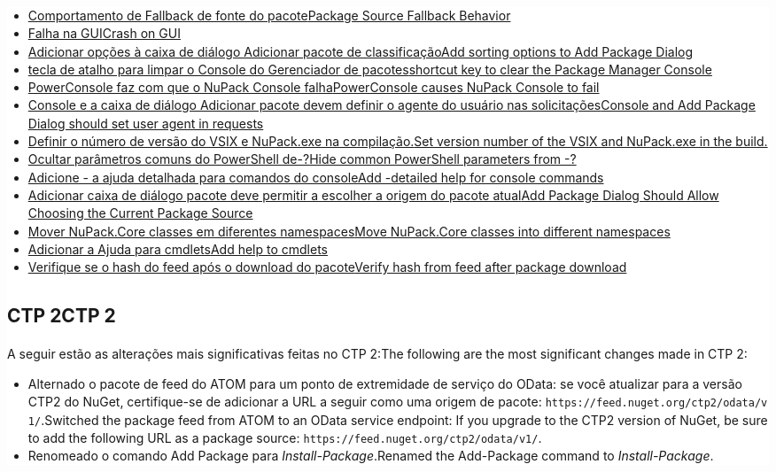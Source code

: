 * [<span data-ttu-id="cf0b5-184">Comportamento de Fallback de fonte do pacote</span><span class="sxs-lookup"><span data-stu-id="cf0b5-184">Package Source Fallback Behavior</span></span>](http://nuget.codeplex.com/workitem/204)
* [<span data-ttu-id="cf0b5-185">Falha na GUI</span><span class="sxs-lookup"><span data-stu-id="cf0b5-185">Crash on GUI</span></span>](http://nuget.codeplex.com/workitem/201)
* [<span data-ttu-id="cf0b5-186">Adicionar opções à caixa de diálogo Adicionar pacote de classificação</span><span class="sxs-lookup"><span data-stu-id="cf0b5-186">Add sorting options to Add Package Dialog</span></span>](http://nuget.codeplex.com/workitem/179)
* [<span data-ttu-id="cf0b5-187">tecla de atalho para limpar o Console do Gerenciador de pacotes</span><span class="sxs-lookup"><span data-stu-id="cf0b5-187">shortcut key to clear the Package Manager Console</span></span>](http://nuget.codeplex.com/workitem/174)
* [<span data-ttu-id="cf0b5-188">PowerConsole faz com que o NuPack Console falha</span><span class="sxs-lookup"><span data-stu-id="cf0b5-188">PowerConsole causes NuPack Console to fail</span></span>](http://nuget.codeplex.com/workitem/166)
* [<span data-ttu-id="cf0b5-189">Console e a caixa de diálogo Adicionar pacote devem definir o agente do usuário nas solicitações</span><span class="sxs-lookup"><span data-stu-id="cf0b5-189">Console and Add Package Dialog should set user agent in requests</span></span>](http://nuget.codeplex.com/workitem/141)
* [<span data-ttu-id="cf0b5-190">Definir o número de versão do VSIX e NuPack.exe na compilação.</span><span class="sxs-lookup"><span data-stu-id="cf0b5-190">Set version number of the VSIX and NuPack.exe in the build.</span></span>](http://nuget.codeplex.com/workitem/134)
* [<span data-ttu-id="cf0b5-191">Ocultar parâmetros comuns do PowerShell de-?</span><span class="sxs-lookup"><span data-stu-id="cf0b5-191">Hide common PowerShell parameters from -?</span></span>](http://nuget.codeplex.com/workitem/118)
* [<span data-ttu-id="cf0b5-192">Adicione - a ajuda detalhada para comandos do console</span><span class="sxs-lookup"><span data-stu-id="cf0b5-192">Add -detailed help for console commands</span></span>](http://nuget.codeplex.com/workitem/110)
* [<span data-ttu-id="cf0b5-193">Adicionar caixa de diálogo pacote deve permitir a escolher a origem do pacote atual</span><span class="sxs-lookup"><span data-stu-id="cf0b5-193">Add Package Dialog Should Allow Choosing the Current Package Source</span></span>](http://nuget.codeplex.com/workitem/88)
* [<span data-ttu-id="cf0b5-194">Mover NuPack.Core classes em diferentes namespaces</span><span class="sxs-lookup"><span data-stu-id="cf0b5-194">Move NuPack.Core classes into different namespaces</span></span>](http://nuget.codeplex.com/workitem/50)
* [<span data-ttu-id="cf0b5-195">Adicionar a Ajuda para cmdlets</span><span class="sxs-lookup"><span data-stu-id="cf0b5-195">Add help to cmdlets</span></span>](http://nuget.codeplex.com/workitem/23)
* [<span data-ttu-id="cf0b5-196">Verifique se o hash do feed após o download do pacote</span><span class="sxs-lookup"><span data-stu-id="cf0b5-196">Verify hash from feed after package download</span></span>](http://nuget.codeplex.com/workitem/18)

## <a name="ctp-2"></a><span data-ttu-id="cf0b5-197">CTP 2</span><span class="sxs-lookup"><span data-stu-id="cf0b5-197">CTP 2</span></span>

<span data-ttu-id="cf0b5-198">A seguir estão as alterações mais significativas feitas no CTP 2:</span><span class="sxs-lookup"><span data-stu-id="cf0b5-198">The following are the most significant changes made in CTP 2:</span></span>

* <span data-ttu-id="cf0b5-199">Alternado o pacote de feed do ATOM para um ponto de extremidade de serviço do OData: se você atualizar para a versão CTP2 do NuGet, certifique-se de adicionar a URL a seguir como uma origem de pacote: `https://feed.nuget.org/ctp2/odata/v1/`.</span><span class="sxs-lookup"><span data-stu-id="cf0b5-199">Switched the package feed from ATOM to an OData service endpoint: If you upgrade to the CTP2 version of NuGet, be sure to add the following URL as a package source: `https://feed.nuget.org/ctp2/odata/v1/`.</span></span>
* <span data-ttu-id="cf0b5-200">Renomeado o comando Add Package para *Install-Package*.</span><span class="sxs-lookup"><span data-stu-id="cf0b5-200">Renamed the Add-Package command to *Install-Package*.</span></span>
